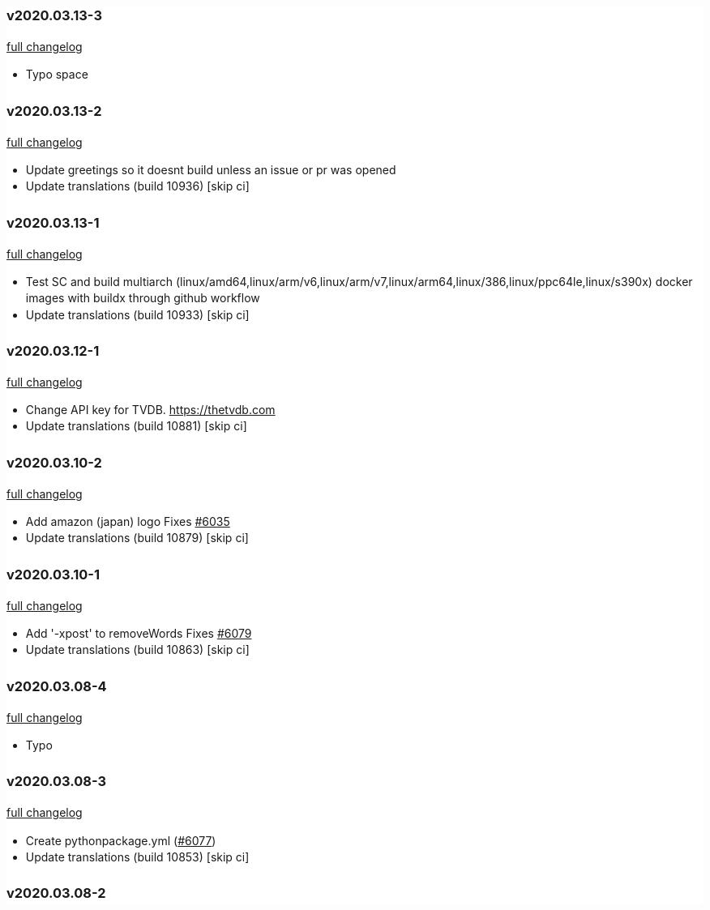 ### v2020.03.13-3

[full changelog](https://github.com/SickChill/SickChill/compare/v2020.03.13-2...v2020.03.13-3)

* Typo space

### v2020.03.13-2

[full changelog](https://github.com/SickChill/SickChill/compare/v2020.03.13-1...v2020.03.13-2)

* Update greetings so it doesnt build unless an issue or pr was opened
* Update translations (build 10936) [skip ci]

### v2020.03.13-1

[full changelog](https://github.com/SickChill/SickChill/compare/v2020.03.12-1...v2020.03.13-1)

* Test SC and build multiarch (linux/amd64,linux/arm/v6,linux/arm/v7,linux/arm64,linux/386,linux/ppc64le,linux/s390x) docker images with buildx through github workflow
* Update translations (build 10933) [skip ci]

### v2020.03.12-1

[full changelog](https://github.com/SickChill/SickChill/compare/v2020.03.10-2...v2020.03.12-1)

* Change API key for TVDB. https://thetvdb.com
* Update translations (build 10881) [skip ci]

### v2020.03.10-2

[full changelog](https://github.com/SickChill/SickChill/compare/v2020.03.10-1...v2020.03.10-2)

* Add amazon (japan) logo Fixes [#6035](https://github.com/SickChill/SickChill/issues/6035)
* Update translations (build 10879) [skip ci]

### v2020.03.10-1

[full changelog](https://github.com/SickChill/SickChill/compare/v2020.03.08-4...v2020.03.10-1)

* Add '-xpost' to removeWords Fixes [#6079](https://github.com/SickChill/SickChill/issues/6079)
* Update translations (build 10863) [skip ci]

### v2020.03.08-4

[full changelog](https://github.com/SickChill/SickChill/compare/v2020.03.08-3...v2020.03.08-4)

* Typo

### v2020.03.08-3

[full changelog](https://github.com/SickChill/SickChill/compare/v2020.03.08-2...v2020.03.08-3)

* Create pythonpackage.yml ([#6077](https://github.com/SickChill/SickChill/issues/6077))
* Update translations (build 10853) [skip ci]

### v2020.03.08-2
